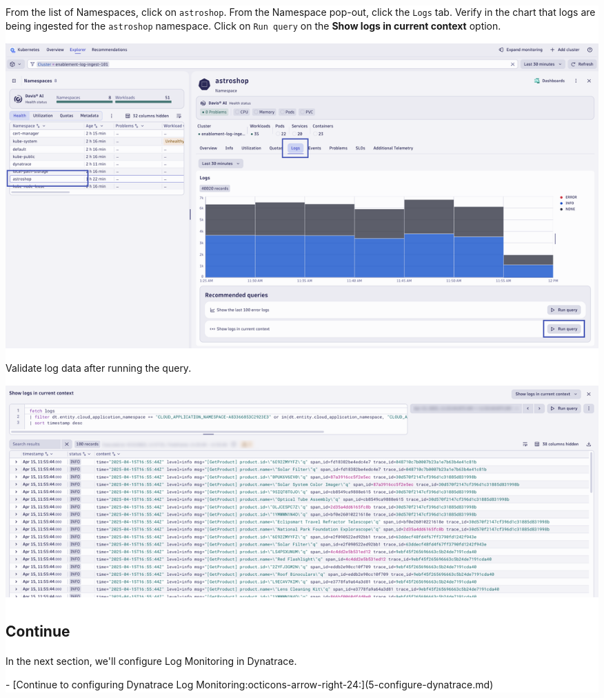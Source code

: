 From the list of Namespaces, click on `astroshop`.  From the Namespace pop-out, click the `Logs` tab.  Verify in the chart that logs are being ingested for the `astroshop` namespace.  Click on `Run query` on the **Show logs in current context** option.

![Namespace Logs](./img/deploy-dynatrace_k8s_namespace_logs.png)

Validate log data after running the query.

![Namespace Logs Query](./img/deploy-dynatrace_k8s_namespace_query_logs.png)

## Continue

In the next section, we'll configure Log Monitoring in Dynatrace.

<div class="grid cards" markdown>
- [Continue to configuring Dynatrace Log Monitoring:octicons-arrow-right-24:](5-configure-dynatrace.md)
</div>